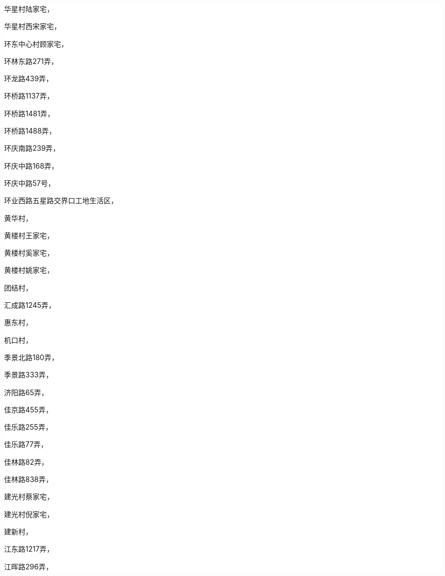 华星村陆家宅，

华星村西宋家宅，

环东中心村顾家宅，

环林东路271弄，

环龙路439弄，

环桥路1137弄，

环桥路1481弄，

环桥路1488弄，

环庆南路239弄，

环庆中路168弄，

环庆中路57号，

环业西路五星路交界口工地生活区，

黄华村，

黄楼村王家宅，

黄楼村奚家宅，

黄楼村姚家宅，

团结村，

汇成路1245弄，

惠东村，

机口村，

季景北路180弄，

季景路333弄，

济阳路65弄，

佳京路455弄，

佳乐路255弄，

佳乐路77弄，

佳林路82弄，

佳林路838弄，

建光村蔡家宅，

建光村倪家宅，

建新村，

江东路1217弄，

江晖路296弄，
